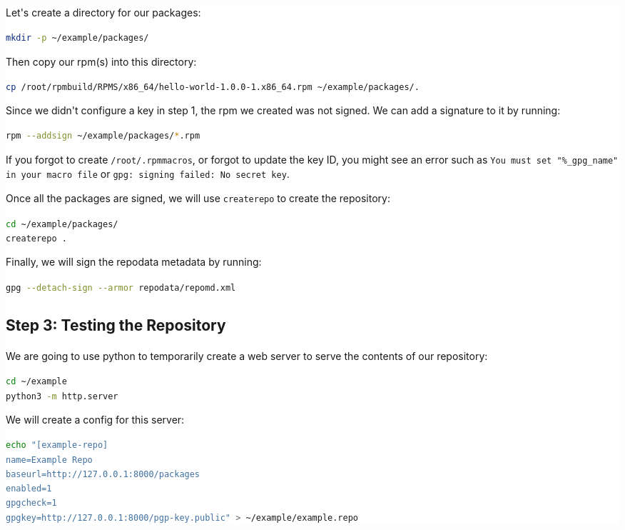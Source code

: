 Let's create a directory for our packages:

```bash
mkdir -p ~/example/packages/
```

Then copy our rpm(s) into this directory:

```bash
cp /root/rpmbuild/RPMS/x86_64/hello-world-1.0.0-1.x86_64.rpm ~/example/packages/.
```

Since we didn't configure a key in step 1, the rpm we created was not signed. We can add a signature to it by running:

```bash
rpm --addsign ~/example/packages/*.rpm
```

<div class="notice--info">

If you forgot to create `/root/.rpmmacros`, or forgot to update the key ID, you might see an error such as
`You must set "%_gpg_name" in your macro file` or `gpg: signing failed: No secret key`.

</div>

Once all the packages are signed, we will use `createrepo` to create the repository:

```bash
cd ~/example/packages/
createrepo .
```

Finally, we will sign the repodata metadata by running:

```bash
gpg --detach-sign --armor repodata/repomd.xml
```

## Step 3: Testing the Repository

We are going to use python to temporarily create a web server to serve the contents of our repository:

```bash
cd ~/example
python3 -m http.server
```

We will create a config for this server:

```bash
echo "[example-repo]
name=Example Repo
baseurl=http://127.0.0.1:8000/packages
enabled=1
gpgcheck=1
gpgkey=http://127.0.0.1:8000/pgp-key.public" > ~/example/example.repo
```
